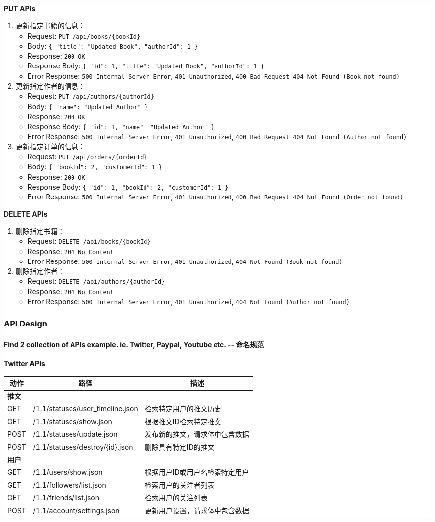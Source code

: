 **PUT APIs**

1. 更新指定书籍的信息：
   - Request: `PUT /api/books/{bookId}`
   - Body: `{ "title": "Updated Book", "authorId": 1 }`
   - Response: `200 OK`
   - Response Body: `{ "id": 1, "title": "Updated Book", "authorId": 1 }`
   - Error Response: `500 Internal Server Error`, `401 Unauthorized`, `400 Bad Request`, `404 Not Found (Book not found)`
2. 更新指定作者的信息：
   - Request: `PUT /api/authors/{authorId}`
   - Body: `{ "name": "Updated Author" }`
   - Response: `200 OK`
   - Response Body: `{ "id": 1, "name": "Updated Author" }`
   - Error Response: `500 Internal Server Error`, `401 Unauthorized`, `400 Bad Request`, `404 Not Found (Author not found)`
3. 更新指定订单的信息：
   - Request: `PUT /api/orders/{orderId}`
   - Body: `{ "bookId": 2, "customerId": 1 }`
   - Response: `200 OK`
   - Response Body: `{ "id": 1, "bookId": 2, "customerId": 1 }`
   - Error Response: `500 Internal Server Error`, `401 Unauthorized`, `400 Bad Request`, `404 Not Found (Order not found)`

**DELETE APIs**

1. 删除指定书籍：
   - Request: `DELETE /api/books/{bookId}`
   - Response: `204 No Content`
   - Error Response: `500 Internal Server Error`, `401 Unauthorized`, `404 Not Found (Book not found)`
2. 删除指定作者：
   - Request: `DELETE /api/authors/{authorId}`
   - Response: `204 No Content`
   - Error Response: `500 Internal Server Error`, `401 Unauthorized`, `404 Not Found (Author not found)`

### API Design

#### Find 2 collection of APIs example. ie. Twitter, Paypal, Youtube etc. -- 命名规范

**Twitter APIs**

| 动作     | 路径                             | 描述                           |
| -------- | -------------------------------- | ------------------------------ |
| **推文** |                                  |                                |
| GET      | /1.1/statuses/user_timeline.json | 检索特定用户的推文历史         |
| GET      | /1.1/statuses/show.json          | 根据推文ID检索特定推文         |
| POST     | /1.1/statuses/update.json        | 发布新的推文，请求体中包含数据 |
| POST     | /1.1/statuses/destroy/{id}.json  | 删除具有特定ID的推文           |
| **用户** |                                  |                                |
| GET      | /1.1/users/show.json             | 根据用户ID或用户名检索特定用户 |
| GET      | /1.1/followers/list.json         | 检索用户的关注者列表           |
| GET      | /1.1/friends/list.json           | 检索用户的关注列表             |
| POST     | /1.1/account/settings.json       | 更新用户设置，请求体中包含数据 |
